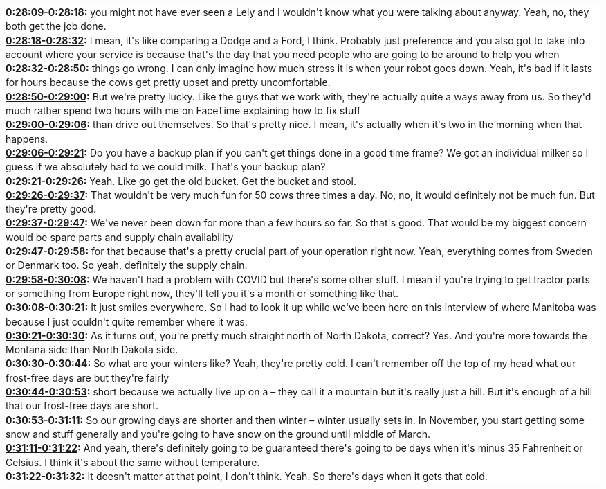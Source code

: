 **[0:28:09-0:28:18](https://anchor.fm/ranching-reboot/episodes/22-Sean-Smith--A-Robot-Milking-Grazing-Dairy-in-Canada-e14lsp7#t=0:28:09):**  you might not have ever seen a Lely and I wouldn't know what you were talking about  anyway.  Yeah, no, they both get the job done.  
**[0:28:18-0:28:32](https://anchor.fm/ranching-reboot/episodes/22-Sean-Smith--A-Robot-Milking-Grazing-Dairy-in-Canada-e14lsp7#t=0:28:18):**  I mean, it's like comparing a Dodge and a Ford, I think.  Probably just preference and you also got to take into account where your service is  because that's the day that you need people who are going to be around to help you when  
**[0:28:32-0:28:50](https://anchor.fm/ranching-reboot/episodes/22-Sean-Smith--A-Robot-Milking-Grazing-Dairy-in-Canada-e14lsp7#t=0:28:32):**  things go wrong.  I can only imagine how much stress it is when your robot goes down.  Yeah, it's bad if it lasts for hours because the cows get pretty upset and pretty uncomfortable.  
**[0:28:50-0:29:00](https://anchor.fm/ranching-reboot/episodes/22-Sean-Smith--A-Robot-Milking-Grazing-Dairy-in-Canada-e14lsp7#t=0:28:50):**  But we're pretty lucky.  Like the guys that we work with, they're actually quite a ways away from us.  So they'd much rather spend two hours with me on FaceTime explaining how to fix stuff  
**[0:29:00-0:29:06](https://anchor.fm/ranching-reboot/episodes/22-Sean-Smith--A-Robot-Milking-Grazing-Dairy-in-Canada-e14lsp7#t=0:29:00):**  than drive out themselves.  So that's pretty nice.  I mean, it's actually when it's two in the morning when that happens.  
**[0:29:06-0:29:21](https://anchor.fm/ranching-reboot/episodes/22-Sean-Smith--A-Robot-Milking-Grazing-Dairy-in-Canada-e14lsp7#t=0:29:06):**  Do you have a backup plan if you can't get things done in a good time frame?  We got an individual milker so I guess if we absolutely had to we could milk.  That's your backup plan?  
**[0:29:21-0:29:26](https://anchor.fm/ranching-reboot/episodes/22-Sean-Smith--A-Robot-Milking-Grazing-Dairy-in-Canada-e14lsp7#t=0:29:21):**  Yeah.  Like go get the old bucket.  Get the bucket and stool.  
**[0:29:26-0:29:37](https://anchor.fm/ranching-reboot/episodes/22-Sean-Smith--A-Robot-Milking-Grazing-Dairy-in-Canada-e14lsp7#t=0:29:26):**  That wouldn't be very much fun for 50 cows three times a day.  No, no, it would definitely not be much fun.  But they're pretty good.  
**[0:29:37-0:29:47](https://anchor.fm/ranching-reboot/episodes/22-Sean-Smith--A-Robot-Milking-Grazing-Dairy-in-Canada-e14lsp7#t=0:29:37):**  We've never been down for more than a few hours so far.  So that's good.  That would be my biggest concern would be spare parts and supply chain availability  
**[0:29:47-0:29:58](https://anchor.fm/ranching-reboot/episodes/22-Sean-Smith--A-Robot-Milking-Grazing-Dairy-in-Canada-e14lsp7#t=0:29:47):**  for that because that's a pretty crucial part of your operation right now.  Yeah, everything comes from Sweden or Denmark too.  So yeah, definitely the supply chain.  
**[0:29:58-0:30:08](https://anchor.fm/ranching-reboot/episodes/22-Sean-Smith--A-Robot-Milking-Grazing-Dairy-in-Canada-e14lsp7#t=0:29:58):**  We haven't had a problem with COVID but there's some other stuff.  I mean if you're trying to get tractor parts or something from Europe right now, they'll  tell you it's a month or something like that.  
**[0:30:08-0:30:21](https://anchor.fm/ranching-reboot/episodes/22-Sean-Smith--A-Robot-Milking-Grazing-Dairy-in-Canada-e14lsp7#t=0:30:08):**  It just smiles everywhere.  So I had to look it up while we've been here on this interview of where Manitoba was  because I just couldn't quite remember where it was.  
**[0:30:21-0:30:30](https://anchor.fm/ranching-reboot/episodes/22-Sean-Smith--A-Robot-Milking-Grazing-Dairy-in-Canada-e14lsp7#t=0:30:21):**  As it turns out, you're pretty much straight north of North Dakota, correct?  Yes.  And you're more towards the Montana side than North Dakota side.  
**[0:30:30-0:30:44](https://anchor.fm/ranching-reboot/episodes/22-Sean-Smith--A-Robot-Milking-Grazing-Dairy-in-Canada-e14lsp7#t=0:30:30):**  So what are your winters like?  Yeah, they're pretty cold.  I can't remember off the top of my head what our frost-free days are but they're fairly  
**[0:30:44-0:30:53](https://anchor.fm/ranching-reboot/episodes/22-Sean-Smith--A-Robot-Milking-Grazing-Dairy-in-Canada-e14lsp7#t=0:30:44):**  short because we actually live up on a – they call it a mountain but it's really just  a hill.  But it's enough of a hill that our frost-free days are short.  
**[0:30:53-0:31:11](https://anchor.fm/ranching-reboot/episodes/22-Sean-Smith--A-Robot-Milking-Grazing-Dairy-in-Canada-e14lsp7#t=0:30:53):**  So our growing days are shorter and then winter – winter usually sets in.  In November, you start getting some snow and stuff generally and you're going to have  snow on the ground until middle of March.  
**[0:31:11-0:31:22](https://anchor.fm/ranching-reboot/episodes/22-Sean-Smith--A-Robot-Milking-Grazing-Dairy-in-Canada-e14lsp7#t=0:31:11):**  And yeah, there's definitely going to be guaranteed there's going to be days when  it's minus 35 Fahrenheit or Celsius.  I think it's about the same without temperature.  
**[0:31:22-0:31:32](https://anchor.fm/ranching-reboot/episodes/22-Sean-Smith--A-Robot-Milking-Grazing-Dairy-in-Canada-e14lsp7#t=0:31:22):**  It doesn't matter at that point, I don't think.  Yeah.  So there's days when it gets that cold.  